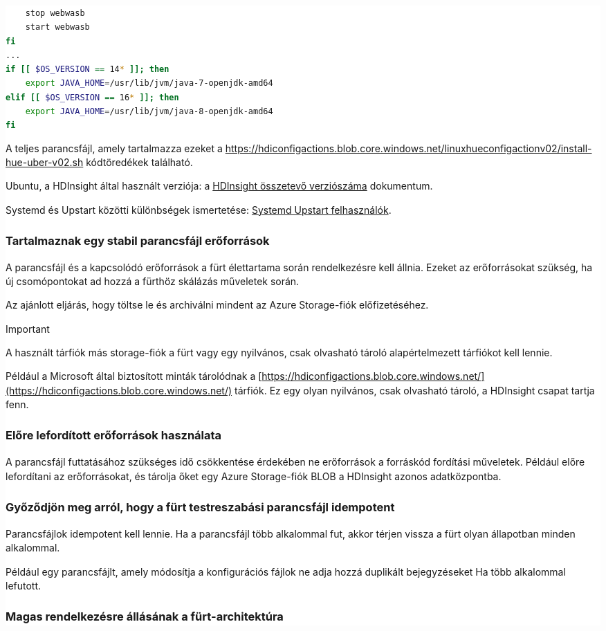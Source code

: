 ```bash
    stop webwasb
    start webwasb
fi
...
if [[ $OS_VERSION == 14* ]]; then
    export JAVA_HOME=/usr/lib/jvm/java-7-openjdk-amd64
elif [[ $OS_VERSION == 16* ]]; then
    export JAVA_HOME=/usr/lib/jvm/java-8-openjdk-amd64
fi
```

A teljes parancsfájl, amely tartalmazza ezeket a https://hdiconfigactions.blob.core.windows.net/linuxhueconfigactionv02/install-hue-uber-v02.sh kódtöredékek található.

Ubuntu, a HDInsight által használt verziója: a [HDInsight összetevő verziószáma](hdinsight-component-versioning.md) dokumentum.

Systemd és Upstart közötti különbségek ismertetése: [Systemd Upstart felhasználók](https://wiki.ubuntu.com/SystemdForUpstartUsers).

### <a name="bPS2"></a>Tartalmaznak egy stabil parancsfájl erőforrások

A parancsfájl és a kapcsolódó erőforrások a fürt élettartama során rendelkezésre kell állnia. Ezeket az erőforrásokat szükség, ha új csomópontokat ad hozzá a fürthöz skálázás műveletek során.

Az ajánlott eljárás, hogy töltse le és archiválni mindent az Azure Storage-fiók előfizetéséhez.

> [!IMPORTANT]
> A használt tárfiók más storage-fiók a fürt vagy egy nyilvános, csak olvasható tároló alapértelmezett tárfiókot kell lennie.

Például a Microsoft által biztosított minták tárolódnak a [https://hdiconfigactions.blob.core.windows.net/](https://hdiconfigactions.blob.core.windows.net/) tárfiók. Ez egy olyan nyilvános, csak olvasható tároló, a HDInsight csapat tartja fenn.

### <a name="bPS4"></a>Előre lefordított erőforrások használata

A parancsfájl futtatásához szükséges idő csökkentése érdekében ne erőforrások a forráskód fordítási műveletek. Például előre lefordítani az erőforrásokat, és tárolja őket egy Azure Storage-fiók BLOB a HDInsight azonos adatközpontba.

### <a name="bPS3"></a>Győződjön meg arról, hogy a fürt testreszabási parancsfájl idempotent

Parancsfájlok idempotent kell lennie. Ha a parancsfájl több alkalommal fut, akkor térjen vissza a fürt olyan állapotban minden alkalommal.

Például egy parancsfájlt, amely módosítja a konfigurációs fájlok ne adja hozzá duplikált bejegyzéseket Ha több alkalommal lefutott.

### <a name="bPS5"></a>Magas rendelkezésre állásának a fürt-architektúra
